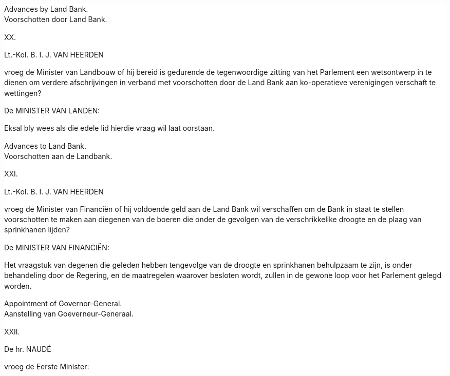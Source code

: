 <heading>Advances by Land Bank.<br/>Voorschotten door Land Bank.</heading>

<question by="#van_heerden" to="#minister_van_landen">

<num>XX.</num>

<from>Lt.-Kol. B. I. J. VAN HEERDEN</from>

<p>vroeg de Minister van Landbouw of hij bereid is gedurende de tegenwoordige zitting van het Parlement een wetsontwerp in te dienen om verdere afschrijvingen in verband met voorschotten door de Land Bank aan ko-operatieve verenigingen verschaft te wettingen?</p>

</question>

<answer by="#minister_van_landen" to="#van_heerden">

<from>De MINISTER VAN LANDEN:</from>

<p>Eksal bly wees als die edele lid hierdie vraag wil laat oorstaan.</p>

</answer>

</oralStatements>

<oralStatements>

<heading>Advances to Land Bank. <br/>Voorschotten aan de Landbank.</heading>

<question by="#van_heerden" to="#minister_van_landen">

<num>XXI.</num>

<from>Lt.-Kol. B. I. J. VAN HEERDEN</from>

<p>vroeg de Minister van Financiën of hij voldoende geld aan de Land Bank wil verschaffen om de Bank in staat te stellen voorschotten te maken aan diegenen van de boeren die onder de gevolgen van de verschrikkelike droogte en de plaag van sprinkhanen lijden?</p>

</question>

<answer by="#minister_van_financiën" to="#van_heerden">

<from>De MINISTER VAN FINANCIËN:</from>

<p>Het vraagstuk van degenen die geleden hebben tengevolge van de droogte en sprinkhanen behulpzaam te zijn, is onder behandeling door de Regering, en de maatregelen waarover besloten wordt, zullen in de gewone loop voor het Parlement gelegd worden.</p>

</answer>

</oralStatements>

<oralStatements>

<heading>Appointment of Governor-General.<br/>Aanstelling van Goeverneur-Generaal.</heading>

<question by="#naudé" to="#eerste_minister">

<num>XXII.</num>

<from>De hr. NAUDÉ</from>

<p>vroeg de Eerste Minister:</p>
